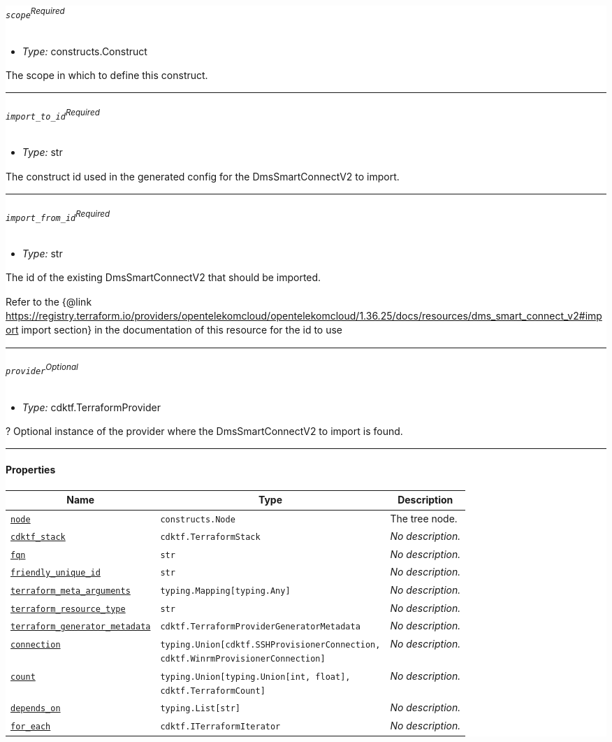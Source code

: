 ###### `scope`<sup>Required</sup> <a name="scope" id="@cdktf/provider-opentelekomcloud.dmsSmartConnectV2.DmsSmartConnectV2.generateConfigForImport.parameter.scope"></a>

- *Type:* constructs.Construct

The scope in which to define this construct.

---

###### `import_to_id`<sup>Required</sup> <a name="import_to_id" id="@cdktf/provider-opentelekomcloud.dmsSmartConnectV2.DmsSmartConnectV2.generateConfigForImport.parameter.importToId"></a>

- *Type:* str

The construct id used in the generated config for the DmsSmartConnectV2 to import.

---

###### `import_from_id`<sup>Required</sup> <a name="import_from_id" id="@cdktf/provider-opentelekomcloud.dmsSmartConnectV2.DmsSmartConnectV2.generateConfigForImport.parameter.importFromId"></a>

- *Type:* str

The id of the existing DmsSmartConnectV2 that should be imported.

Refer to the {@link https://registry.terraform.io/providers/opentelekomcloud/opentelekomcloud/1.36.25/docs/resources/dms_smart_connect_v2#import import section} in the documentation of this resource for the id to use

---

###### `provider`<sup>Optional</sup> <a name="provider" id="@cdktf/provider-opentelekomcloud.dmsSmartConnectV2.DmsSmartConnectV2.generateConfigForImport.parameter.provider"></a>

- *Type:* cdktf.TerraformProvider

? Optional instance of the provider where the DmsSmartConnectV2 to import is found.

---

#### Properties <a name="Properties" id="Properties"></a>

| **Name** | **Type** | **Description** |
| --- | --- | --- |
| <code><a href="#@cdktf/provider-opentelekomcloud.dmsSmartConnectV2.DmsSmartConnectV2.property.node">node</a></code> | <code>constructs.Node</code> | The tree node. |
| <code><a href="#@cdktf/provider-opentelekomcloud.dmsSmartConnectV2.DmsSmartConnectV2.property.cdktfStack">cdktf_stack</a></code> | <code>cdktf.TerraformStack</code> | *No description.* |
| <code><a href="#@cdktf/provider-opentelekomcloud.dmsSmartConnectV2.DmsSmartConnectV2.property.fqn">fqn</a></code> | <code>str</code> | *No description.* |
| <code><a href="#@cdktf/provider-opentelekomcloud.dmsSmartConnectV2.DmsSmartConnectV2.property.friendlyUniqueId">friendly_unique_id</a></code> | <code>str</code> | *No description.* |
| <code><a href="#@cdktf/provider-opentelekomcloud.dmsSmartConnectV2.DmsSmartConnectV2.property.terraformMetaArguments">terraform_meta_arguments</a></code> | <code>typing.Mapping[typing.Any]</code> | *No description.* |
| <code><a href="#@cdktf/provider-opentelekomcloud.dmsSmartConnectV2.DmsSmartConnectV2.property.terraformResourceType">terraform_resource_type</a></code> | <code>str</code> | *No description.* |
| <code><a href="#@cdktf/provider-opentelekomcloud.dmsSmartConnectV2.DmsSmartConnectV2.property.terraformGeneratorMetadata">terraform_generator_metadata</a></code> | <code>cdktf.TerraformProviderGeneratorMetadata</code> | *No description.* |
| <code><a href="#@cdktf/provider-opentelekomcloud.dmsSmartConnectV2.DmsSmartConnectV2.property.connection">connection</a></code> | <code>typing.Union[cdktf.SSHProvisionerConnection, cdktf.WinrmProvisionerConnection]</code> | *No description.* |
| <code><a href="#@cdktf/provider-opentelekomcloud.dmsSmartConnectV2.DmsSmartConnectV2.property.count">count</a></code> | <code>typing.Union[typing.Union[int, float], cdktf.TerraformCount]</code> | *No description.* |
| <code><a href="#@cdktf/provider-opentelekomcloud.dmsSmartConnectV2.DmsSmartConnectV2.property.dependsOn">depends_on</a></code> | <code>typing.List[str]</code> | *No description.* |
| <code><a href="#@cdktf/provider-opentelekomcloud.dmsSmartConnectV2.DmsSmartConnectV2.property.forEach">for_each</a></code> | <code>cdktf.ITerraformIterator</code> | *No description.* |